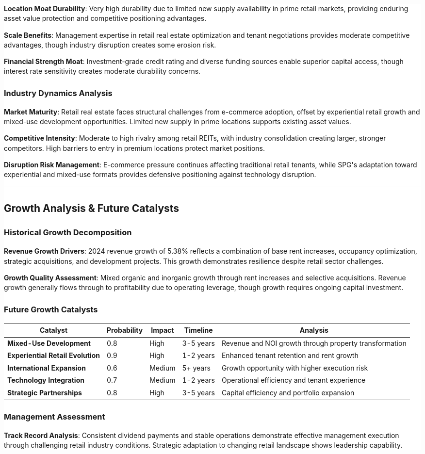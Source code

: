 **Location Moat Durability**: Very high durability due to limited new supply availability in prime retail markets, providing enduring asset value protection and competitive positioning advantages.

**Scale Benefits**: Management expertise in retail real estate optimization and tenant negotiations provides moderate competitive advantages, though industry disruption creates some erosion risk.

**Financial Strength Moat**: Investment-grade credit rating and diverse funding sources enable superior capital access, though interest rate sensitivity creates moderate durability concerns.

### Industry Dynamics Analysis

**Market Maturity**: Retail real estate faces structural challenges from e-commerce adoption, offset by experiential retail growth and mixed-use development opportunities. Limited new supply in prime locations supports existing asset values.

**Competitive Intensity**: Moderate to high rivalry among retail REITs, with industry consolidation creating larger, stronger competitors. High barriers to entry in premium locations protect market positions.

**Disruption Risk Management**: E-commerce pressure continues affecting traditional retail tenants, while SPG's adaptation toward experiential and mixed-use formats provides defensive positioning against technology disruption.

---

## Growth Analysis & Future Catalysts

### Historical Growth Decomposition

**Revenue Growth Drivers**: 2024 revenue growth of 5.38% reflects a combination of base rent increases, occupancy optimization, strategic acquisitions, and development projects. This growth demonstrates resilience despite retail sector challenges.

**Growth Quality Assessment**: Mixed organic and inorganic growth through rent increases and selective acquisitions. Revenue growth generally flows through to profitability due to operating leverage, though growth requires ongoing capital investment.

### Future Growth Catalysts

| Catalyst | Probability | Impact | Timeline | Analysis |
|----------|-------------|---------|----------|----------|
| **Mixed-Use Development** | 0.8 | High | 3-5 years | Revenue and NOI growth through property transformation |
| **Experiential Retail Evolution** | 0.9 | High | 1-2 years | Enhanced tenant retention and rent growth |
| **International Expansion** | 0.6 | Medium | 5+ years | Growth opportunity with higher execution risk |
| **Technology Integration** | 0.7 | Medium | 1-2 years | Operational efficiency and tenant experience |
| **Strategic Partnerships** | 0.8 | High | 3-5 years | Capital efficiency and portfolio expansion |

### Management Assessment

**Track Record Analysis**: Consistent dividend payments and stable operations demonstrate effective management execution through challenging retail industry conditions. Strategic adaptation to changing retail landscape shows leadership capability.
